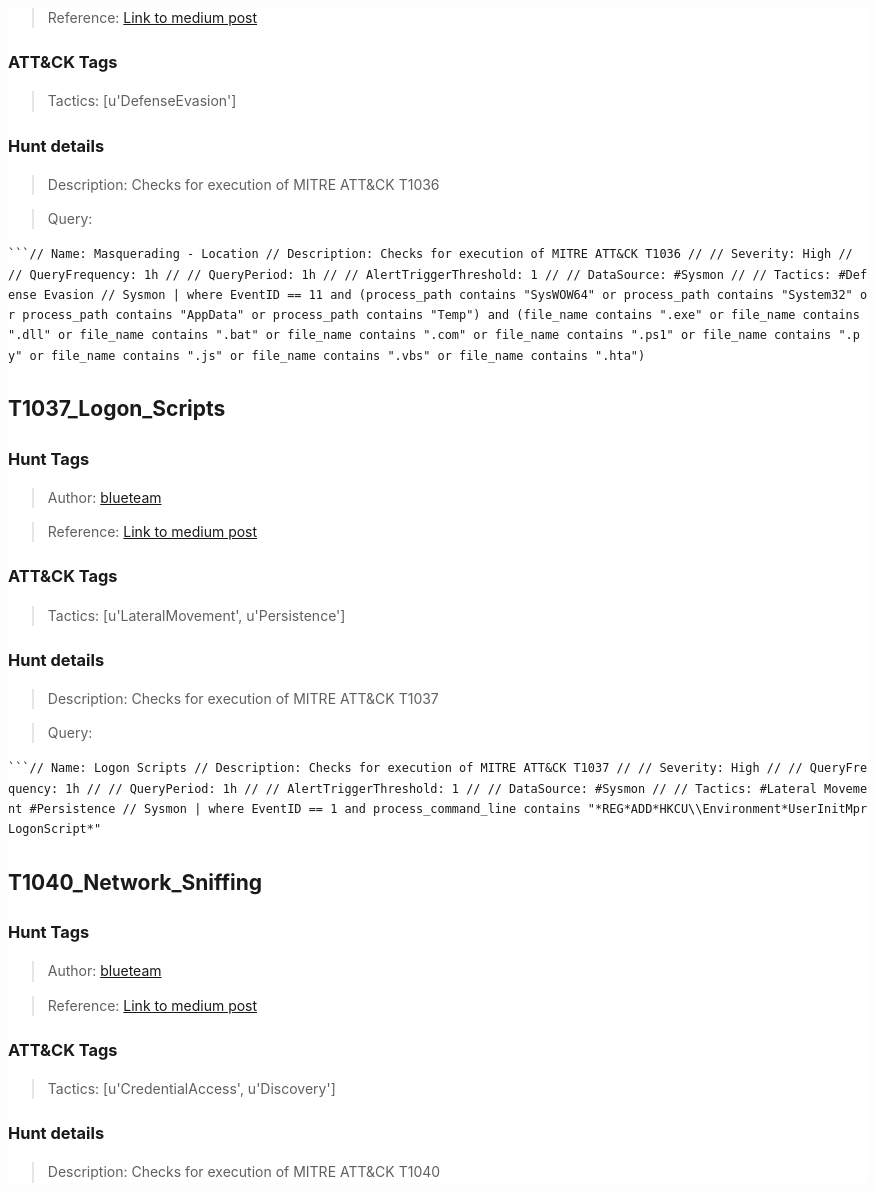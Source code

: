 > Reference: [Link to medium post](https://raw.githubusercontent.com/BlueTeamLabs/sentinel-attack/master/detections/T1036_Masquerading_Location.txt)

### ATT&CK Tags

> Tactics: [u'DefenseEvasion']

### Hunt details

> Description: Checks for execution of MITRE ATT&CK T1036

> Query:

```t
```// Name: Masquerading - Location // Description: Checks for execution of MITRE ATT&CK T1036 // // Severity: High // // QueryFrequency: 1h // // QueryPeriod: 1h // // AlertTriggerThreshold: 1 // // DataSource: #Sysmon // // Tactics: #Defense Evasion // Sysmon | where EventID == 11 and (process_path contains "SysWOW64" or process_path contains "System32" or process_path contains "AppData" or process_path contains "Temp") and (file_name contains ".exe" or file_name contains ".dll" or file_name contains ".bat" or file_name contains ".com" or file_name contains ".ps1" or file_name contains ".py" or file_name contains ".js" or file_name contains ".vbs" or file_name contains ".hta")
```

## T1037_Logon_Scripts
### Hunt Tags

> Author: [blueteam](https://www.metsys.fr/)

> Reference: [Link to medium post](https://raw.githubusercontent.com/BlueTeamLabs/sentinel-attack/master/detections/T1037_Logon_Scripts.txt)

### ATT&CK Tags

> Tactics: [u'LateralMovement', u'Persistence']

### Hunt details

> Description: Checks for execution of MITRE ATT&CK T1037

> Query:

```t
```// Name: Logon Scripts // Description: Checks for execution of MITRE ATT&CK T1037 // // Severity: High // // QueryFrequency: 1h // // QueryPeriod: 1h // // AlertTriggerThreshold: 1 // // DataSource: #Sysmon // // Tactics: #Lateral Movement #Persistence // Sysmon | where EventID == 1 and process_command_line contains "*REG*ADD*HKCU\\Environment*UserInitMprLogonScript*"
```

## T1040_Network_Sniffing
### Hunt Tags

> Author: [blueteam](https://www.metsys.fr/)

> Reference: [Link to medium post](https://raw.githubusercontent.com/BlueTeamLabs/sentinel-attack/master/detections/T1040_Network_Sniffing.txt)

### ATT&CK Tags

> Tactics: [u'CredentialAccess', u'Discovery']

### Hunt details

> Description: Checks for execution of MITRE ATT&CK T1040
